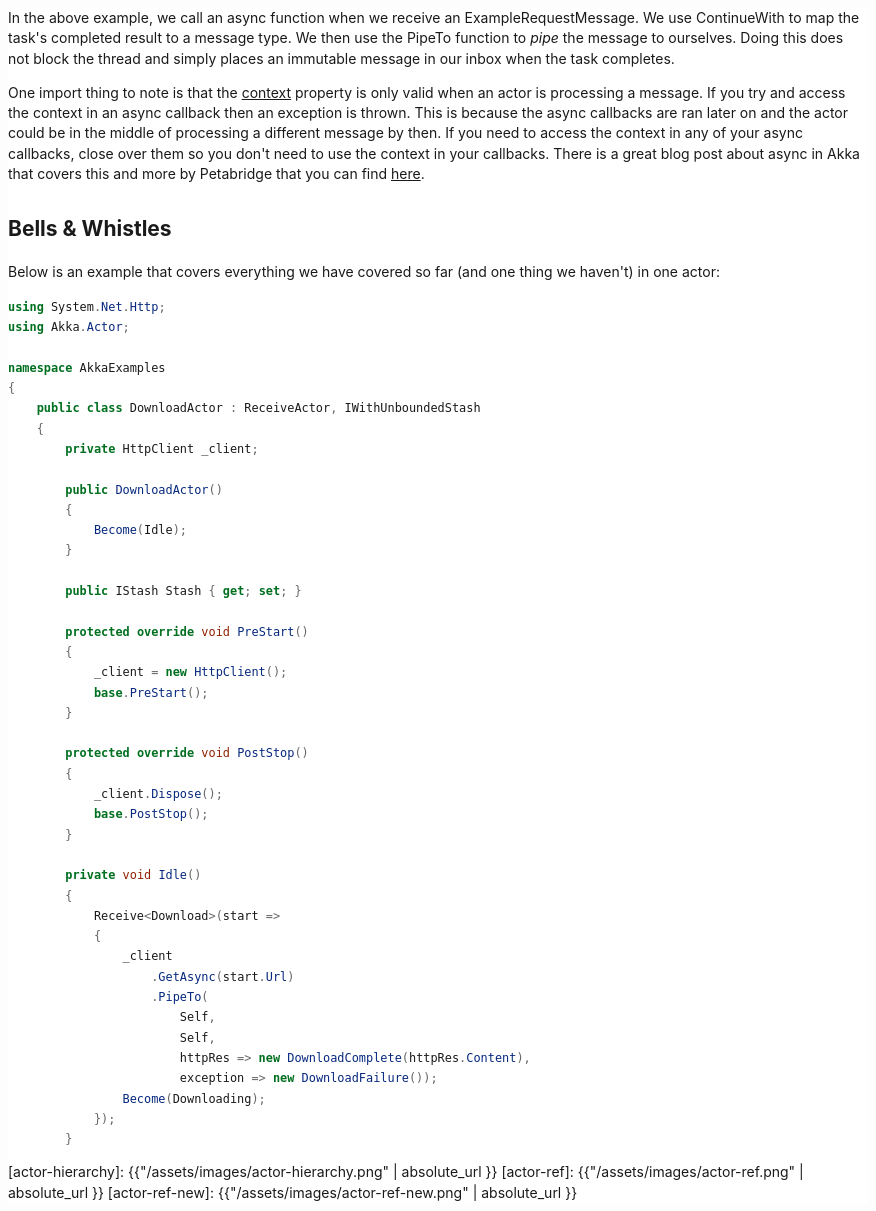 ```csharp
```

In the above example, we call an async function when we receive an ExampleRequestMessage. We use ContinueWith to map the task's completed result to a message type. We then use the PipeTo function to _pipe_ the message to ourselves. Doing this does not block the thread and simply places an immutable message in our inbox when the task completes.

One import thing to note is that the [context][akka-context] property is only valid when an actor is processing a message. If you try and access the context in an async callback then an exception is thrown. This is because the async callbacks are ran later on and the actor could be in the middle of processing a different message by then. If you need to access the context in any of your async callbacks, close over them so you don't need to use the context in your callbacks. There is a great blog post about async in Akka that covers this and more by Petabridge that you can find [here][akka-async].

## Bells & Whistles

Below is an example that covers everything we have covered so far (and one thing we haven't) in one actor:

```csharp
using System.Net.Http;
using Akka.Actor;

namespace AkkaExamples
{
    public class DownloadActor : ReceiveActor, IWithUnboundedStash
    {
        private HttpClient _client;

        public DownloadActor()
        {
            Become(Idle);
        }

        public IStash Stash { get; set; }

        protected override void PreStart()
        {
            _client = new HttpClient();
            base.PreStart();
        }

        protected override void PostStop()
        {
            _client.Dispose();
            base.PostStop();
        }

        private void Idle()
        {
            Receive<Download>(start =>
            {
                _client
                    .GetAsync(start.Url)
                    .PipeTo(
                        Self,
                        Self,
                        httpRes => new DownloadComplete(httpRes.Content),
                        exception => new DownloadFailure());
                Become(Downloading);
            });
        }

```

[akka]: http://akka.io/
[akka.net]: http://getakka.net/
[akka-api-docs]: http://api.getakka.net/docs/stable/html/5590F8C9.htm
[akka-docs]: http://getakka.net/docs/
[petabridge]: https://petabridge.com/
[petabridge-blog]: https://petabridge.com/blog/
[akka-system]: http://api.getakka.net/docs/stable/html/B0425D96.htm
[akka-actor-of]: http://api.getakka.net/docs/stable/html/C622B6E1.htm
[akka-props]: http://api.getakka.net/docs/stable/html/CA4B795B.htm
[akka-actor-ref]: http://api.getakka.net/docs/stable/html/56C46846.htm
[poco]: https://en.wikipedia.org/wiki/Plain_old_CLR_object
[akka-tell]: http://api.getakka.net/docs/stable/html/D0008D9.htm
[akka-actor-base]: http://api.getakka.net/docs/stable/html/DD956C95.htm
[akka-receive-actor]: http://api.getakka.net/docs/stable/html/B124B2AF.htm
[akka-persistent-actors-docs]: http://getakka.net/docs/persistence/persistent-actors
[akka-persistent-actor]: http://api.getakka.net/docs/stable/html/B124B2AF.htm
[akka-receive]: http://api.getakka.net/docs/stable/html/5C8C7532.htm
[akka-context]: http://api.getakka.net/docs/stable/html/CD4308E5.htm
[akka-context-parent]: http://api.getakka.net/docs/stable/html/88D6E91E.htm
[akka-ask]: http://api.getakka.net/docs/stable/html/88D6E91E.htm
[akka-receive-async]: http://api.getakka.net/docs/stable/html/6A92E9E6.htm
[akka-become]: http://api.getakka.net/docs/stable/html/2F03E8DE.htm
[akka-unbounded-stash]: http://api.getakka.net/docs/stable/html/B13D7126.htm
[akka-stash]: http://api.getakka.net/docs/stable/html/83B3E7F5.htm
[akka-stash-stash]: http://api.getakka.net/docs/stable/html/5227A101.htm
[akka-stash-unstash-all]: http://api.getakka.net/docs/stable/html/804DA779.htm
[akka-unstashing]: https://github.com/petabridge/akka-bootcamp/blob/master/src/Unit-2/lesson5/README.md#unstashing-the-entire-stash-at-once
[akka-life-cycle]: http://getakka.net/docs/Actor%20lifecycle
[akka-pipe-to]: http://api.getakka.net/docs/stable/html/29094973.htm
[akka-pipe-to-2]: http://api.getakka.net/docs/stable/html/6BE66425.htm
[akka-async]: https://petabridge.com/blog/akkadotnet-async-actors-using-pipeto/
[actor-hierarchy]: {{"/assets/images/actor-hierarchy.png" | absolute_url }}
[actor-ref]: {{"/assets/images/actor-ref.png" | absolute_url }}
[actor-ref-new]: {{"/assets/images/actor-ref-new.png" | absolute_url }}